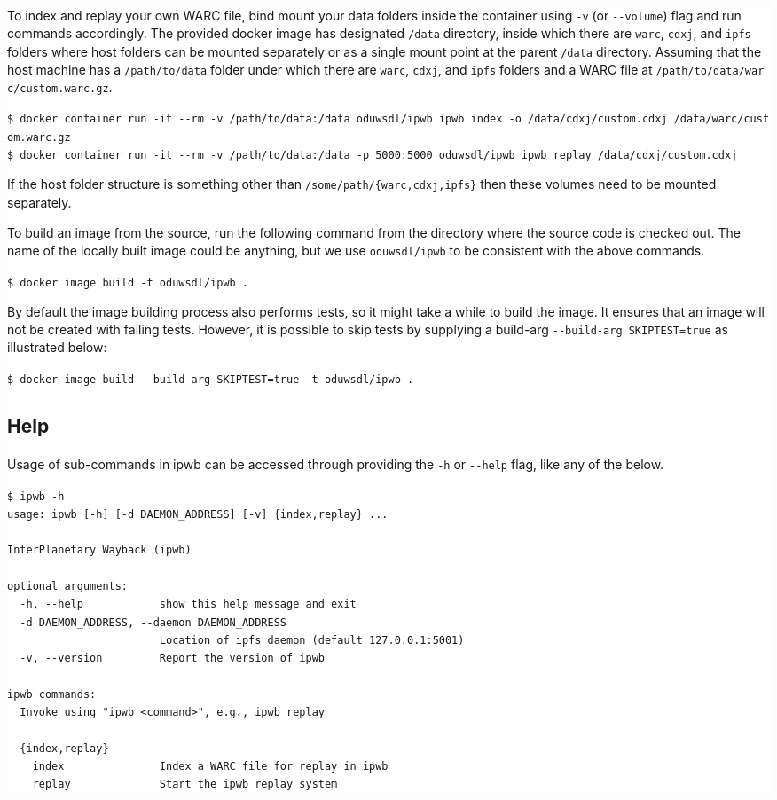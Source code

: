 To index and replay your own WARC file, bind mount your data folders inside the container using `-v` (or `--volume`) flag and run commands accordingly. The provided docker image has designated `/data` directory, inside which there are `warc`, `cdxj`, and `ipfs` folders where host folders can be mounted separately or as a single mount point at the parent `/data` directory. Assuming that the host machine has a `/path/to/data` folder under which there are `warc`, `cdxj`, and `ipfs` folders and a WARC file at `/path/to/data/warc/custom.warc.gz`.

```
$ docker container run -it --rm -v /path/to/data:/data oduwsdl/ipwb ipwb index -o /data/cdxj/custom.cdxj /data/warc/custom.warc.gz
$ docker container run -it --rm -v /path/to/data:/data -p 5000:5000 oduwsdl/ipwb ipwb replay /data/cdxj/custom.cdxj
```

If the host folder structure is something other than `/some/path/{warc,cdxj,ipfs}` then these volumes need to be mounted separately.

To build an image from the source, run the following command from the directory where the source code is checked out. The name of the locally built image could be anything, but we use `oduwsdl/ipwb` to be consistent with the above commands.

```
$ docker image build -t oduwsdl/ipwb .
```

By default the image building process also performs tests, so it might take a while to build the image. It ensures that an image will not be created with failing tests. However, it is possible to skip tests by supplying a build-arg `--build-arg SKIPTEST=true` as illustrated below:

```
$ docker image build --build-arg SKIPTEST=true -t oduwsdl/ipwb .
```

## Help

Usage of sub-commands in ipwb can be accessed through providing the `-h` or `--help` flag, like any of the below.

```
$ ipwb -h
usage: ipwb [-h] [-d DAEMON_ADDRESS] [-v] {index,replay} ...

InterPlanetary Wayback (ipwb)

optional arguments:
  -h, --help            show this help message and exit
  -d DAEMON_ADDRESS, --daemon DAEMON_ADDRESS
                        Location of ipfs daemon (default 127.0.0.1:5001)
  -v, --version         Report the version of ipwb

ipwb commands:
  Invoke using "ipwb <command>", e.g., ipwb replay

  {index,replay}
    index               Index a WARC file for replay in ipwb
    replay              Start the ipwb replay system
```
